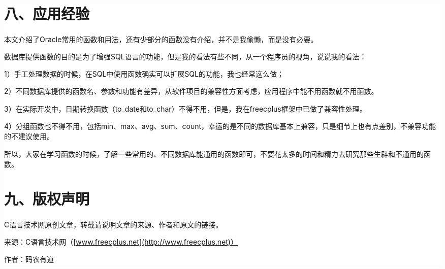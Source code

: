 # 八、应用经验

本文介绍了Oracle常用的函数和用法，还有少部分的函数没有介绍，并不是我偷懒，而是没有必要。

数据库提供函数的目的是为了增强SQL语言的功能，但是我的看法有些不同，从一个程序员的视角，说说我的看法：

1）手工处理数据的时候，在SQL中使用函数确实可以扩展SQL的功能，我也经常这么做；

2）不同数据库提供的函数名、参数和功能有差异，从软件项目的兼容性方面考虑，应用程序中能不用函数就不用函数。

3）在实际开发中，日期转换函数（to_date和to_char）不得不用，但是，我在freecplus框架中已做了兼容性处理。

4）分组函数也不得不用，包括min、max、avg、sum、count，幸运的是不同的数据库基本上兼容，只是细节上也有点差别，不兼容功能的不建议使用。

所以，大家在学习函数的时候，了解一些常用的、不同数据库能通用的函数即可，不要花太多的时间和精力去研究那些生辟和不通用的函数。

# 九、版权声明

C语言技术网原创文章，转载请说明文章的来源、作者和原文的链接。

来源：C语言技术网（[www.freecplus.net](http://www.freecplus.net)）

作者：码农有道
